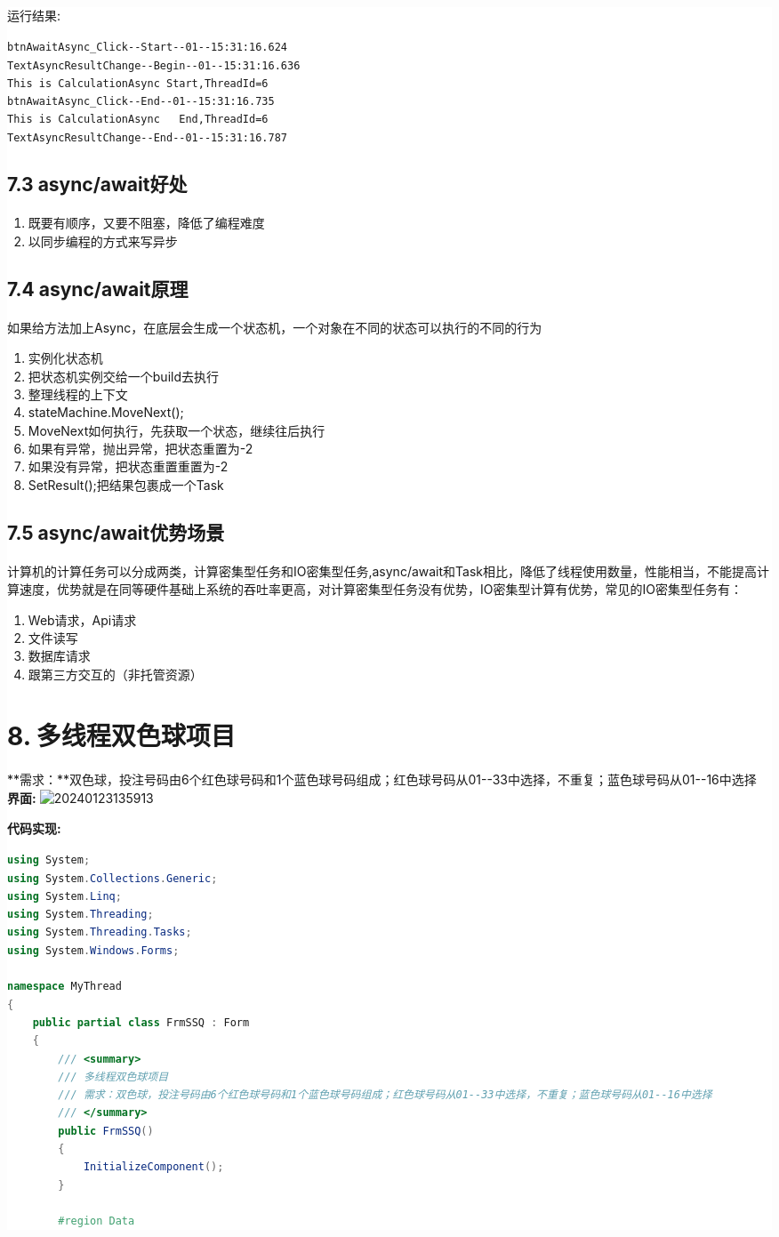运行结果:
```
btnAwaitAsync_Click--Start--01--15:31:16.624
TextAsyncResultChange--Begin--01--15:31:16.636
This is CalculationAsync Start,ThreadId=6
btnAwaitAsync_Click--End--01--15:31:16.735
This is CalculationAsync   End,ThreadId=6
TextAsyncResultChange--End--01--15:31:16.787
```

## 7.3 async/await好处
1. 既要有顺序，又要不阻塞，降低了编程难度
2. 以同步编程的方式来写异步

## 7.4 async/await原理
如果给方法加上Async，在底层会生成一个状态机，一个对象在不同的状态可以执行的不同的行为
1. 实例化状态机
2. 把状态机实例交给一个build去执行
3. 整理线程的上下文
4. stateMachine.MoveNext();
5. MoveNext如何执行，先获取一个状态，继续往后执行
6. 如果有异常，抛出异常，把状态重置为-2
7. 如果没有异常，把状态重置重置为-2
8. SetResult();把结果包裹成一个Task

## 7.5 async/await优势场景
计算机的计算任务可以分成两类，计算密集型任务和IO密集型任务,async/await和Task相比，降低了线程使用数量，性能相当，不能提高计算速度，优势就是在同等硬件基础上系统的吞吐率更高，对计算密集型任务没有优势，IO密集型计算有优势，常见的IO密集型任务有：
1. Web请求，Api请求
2. 文件读写
3. 数据库请求
4. 跟第三方交互的（非托管资源）

# 8. 多线程双色球项目
**需求：**双色球，投注号码由6个红色球号码和1个蓝色球号码组成；红色球号码从01--33中选择，不重复；蓝色球号码从01--16中选择
**界面:**
![20240123135913](https://raw.githubusercontent.com/fannkaii/MyPicBed/master/images/20240123135913.png)

**代码实现:**
```csharp
using System;
using System.Collections.Generic;
using System.Linq;
using System.Threading;
using System.Threading.Tasks;
using System.Windows.Forms;

namespace MyThread
{
    public partial class FrmSSQ : Form
    {
        /// <summary>
        /// 多线程双色球项目
        /// 需求：双色球，投注号码由6个红色球号码和1个蓝色球号码组成；红色球号码从01--33中选择，不重复；蓝色球号码从01--16中选择
        /// </summary>
        public FrmSSQ()
        {
            InitializeComponent();
        }

        #region Data
```